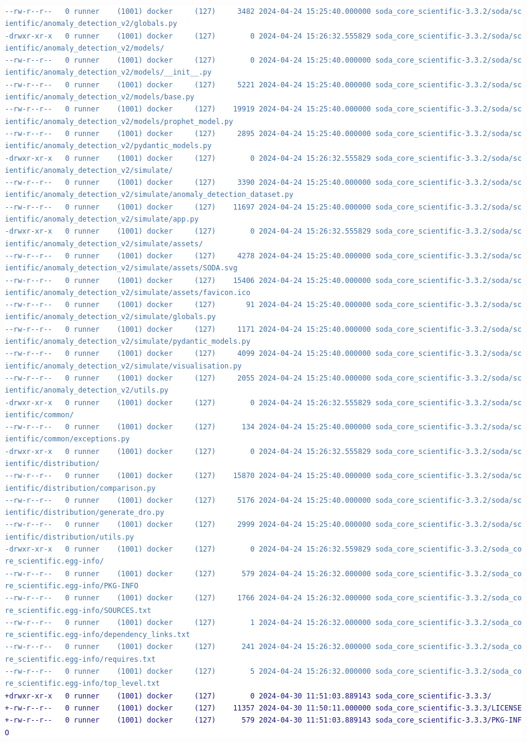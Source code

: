 ```diff
--rw-r--r--   0 runner    (1001) docker     (127)     3482 2024-04-24 15:25:40.000000 soda_core_scientific-3.3.2/soda/scientific/anomaly_detection_v2/globals.py
-drwxr-xr-x   0 runner    (1001) docker     (127)        0 2024-04-24 15:26:32.555829 soda_core_scientific-3.3.2/soda/scientific/anomaly_detection_v2/models/
--rw-r--r--   0 runner    (1001) docker     (127)        0 2024-04-24 15:25:40.000000 soda_core_scientific-3.3.2/soda/scientific/anomaly_detection_v2/models/__init__.py
--rw-r--r--   0 runner    (1001) docker     (127)     5221 2024-04-24 15:25:40.000000 soda_core_scientific-3.3.2/soda/scientific/anomaly_detection_v2/models/base.py
--rw-r--r--   0 runner    (1001) docker     (127)    19919 2024-04-24 15:25:40.000000 soda_core_scientific-3.3.2/soda/scientific/anomaly_detection_v2/models/prophet_model.py
--rw-r--r--   0 runner    (1001) docker     (127)     2895 2024-04-24 15:25:40.000000 soda_core_scientific-3.3.2/soda/scientific/anomaly_detection_v2/pydantic_models.py
-drwxr-xr-x   0 runner    (1001) docker     (127)        0 2024-04-24 15:26:32.555829 soda_core_scientific-3.3.2/soda/scientific/anomaly_detection_v2/simulate/
--rw-r--r--   0 runner    (1001) docker     (127)     3390 2024-04-24 15:25:40.000000 soda_core_scientific-3.3.2/soda/scientific/anomaly_detection_v2/simulate/anomaly_detection_dataset.py
--rw-r--r--   0 runner    (1001) docker     (127)    11697 2024-04-24 15:25:40.000000 soda_core_scientific-3.3.2/soda/scientific/anomaly_detection_v2/simulate/app.py
-drwxr-xr-x   0 runner    (1001) docker     (127)        0 2024-04-24 15:26:32.555829 soda_core_scientific-3.3.2/soda/scientific/anomaly_detection_v2/simulate/assets/
--rw-r--r--   0 runner    (1001) docker     (127)     4278 2024-04-24 15:25:40.000000 soda_core_scientific-3.3.2/soda/scientific/anomaly_detection_v2/simulate/assets/SODA.svg
--rw-r--r--   0 runner    (1001) docker     (127)    15406 2024-04-24 15:25:40.000000 soda_core_scientific-3.3.2/soda/scientific/anomaly_detection_v2/simulate/assets/favicon.ico
--rw-r--r--   0 runner    (1001) docker     (127)       91 2024-04-24 15:25:40.000000 soda_core_scientific-3.3.2/soda/scientific/anomaly_detection_v2/simulate/globals.py
--rw-r--r--   0 runner    (1001) docker     (127)     1171 2024-04-24 15:25:40.000000 soda_core_scientific-3.3.2/soda/scientific/anomaly_detection_v2/simulate/pydantic_models.py
--rw-r--r--   0 runner    (1001) docker     (127)     4099 2024-04-24 15:25:40.000000 soda_core_scientific-3.3.2/soda/scientific/anomaly_detection_v2/simulate/visualisation.py
--rw-r--r--   0 runner    (1001) docker     (127)     2055 2024-04-24 15:25:40.000000 soda_core_scientific-3.3.2/soda/scientific/anomaly_detection_v2/utils.py
-drwxr-xr-x   0 runner    (1001) docker     (127)        0 2024-04-24 15:26:32.555829 soda_core_scientific-3.3.2/soda/scientific/common/
--rw-r--r--   0 runner    (1001) docker     (127)      134 2024-04-24 15:25:40.000000 soda_core_scientific-3.3.2/soda/scientific/common/exceptions.py
-drwxr-xr-x   0 runner    (1001) docker     (127)        0 2024-04-24 15:26:32.555829 soda_core_scientific-3.3.2/soda/scientific/distribution/
--rw-r--r--   0 runner    (1001) docker     (127)    15870 2024-04-24 15:25:40.000000 soda_core_scientific-3.3.2/soda/scientific/distribution/comparison.py
--rw-r--r--   0 runner    (1001) docker     (127)     5176 2024-04-24 15:25:40.000000 soda_core_scientific-3.3.2/soda/scientific/distribution/generate_dro.py
--rw-r--r--   0 runner    (1001) docker     (127)     2999 2024-04-24 15:25:40.000000 soda_core_scientific-3.3.2/soda/scientific/distribution/utils.py
-drwxr-xr-x   0 runner    (1001) docker     (127)        0 2024-04-24 15:26:32.559829 soda_core_scientific-3.3.2/soda_core_scientific.egg-info/
--rw-r--r--   0 runner    (1001) docker     (127)      579 2024-04-24 15:26:32.000000 soda_core_scientific-3.3.2/soda_core_scientific.egg-info/PKG-INFO
--rw-r--r--   0 runner    (1001) docker     (127)     1766 2024-04-24 15:26:32.000000 soda_core_scientific-3.3.2/soda_core_scientific.egg-info/SOURCES.txt
--rw-r--r--   0 runner    (1001) docker     (127)        1 2024-04-24 15:26:32.000000 soda_core_scientific-3.3.2/soda_core_scientific.egg-info/dependency_links.txt
--rw-r--r--   0 runner    (1001) docker     (127)      241 2024-04-24 15:26:32.000000 soda_core_scientific-3.3.2/soda_core_scientific.egg-info/requires.txt
--rw-r--r--   0 runner    (1001) docker     (127)        5 2024-04-24 15:26:32.000000 soda_core_scientific-3.3.2/soda_core_scientific.egg-info/top_level.txt
+drwxr-xr-x   0 runner    (1001) docker     (127)        0 2024-04-30 11:51:03.889143 soda_core_scientific-3.3.3/
+-rw-r--r--   0 runner    (1001) docker     (127)    11357 2024-04-30 11:50:11.000000 soda_core_scientific-3.3.3/LICENSE
+-rw-r--r--   0 runner    (1001) docker     (127)      579 2024-04-30 11:51:03.889143 soda_core_scientific-3.3.3/PKG-INFO
```